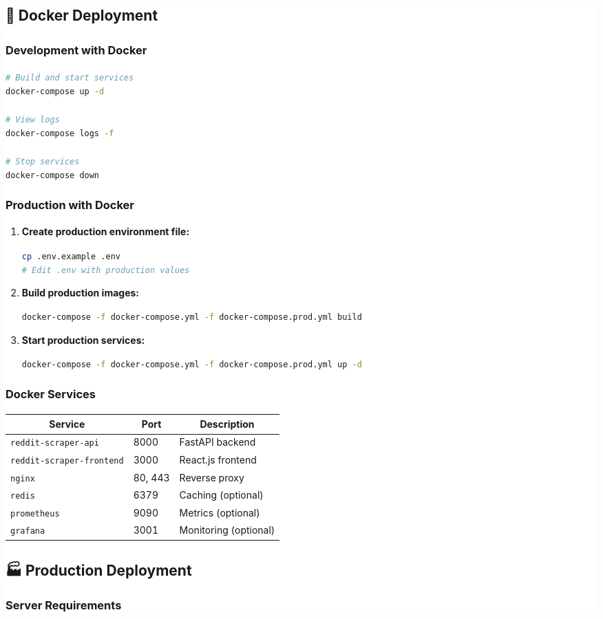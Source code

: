 ## 🐳 Docker Deployment

### Development with Docker

```bash
# Build and start services
docker-compose up -d

# View logs
docker-compose logs -f

# Stop services
docker-compose down
```

### Production with Docker

1. **Create production environment file:**
   ```bash
   cp .env.example .env
   # Edit .env with production values
   ```

2. **Build production images:**
   ```bash
   docker-compose -f docker-compose.yml -f docker-compose.prod.yml build
   ```

3. **Start production services:**
   ```bash
   docker-compose -f docker-compose.yml -f docker-compose.prod.yml up -d
   ```

### Docker Services

| Service | Port | Description |
|---------|------|-------------|
| `reddit-scraper-api` | 8000 | FastAPI backend |
| `reddit-scraper-frontend` | 3000 | React.js frontend |
| `nginx` | 80, 443 | Reverse proxy |
| `redis` | 6379 | Caching (optional) |
| `prometheus` | 9090 | Metrics (optional) |
| `grafana` | 3001 | Monitoring (optional) |

## 🏭 Production Deployment

### Server Requirements

